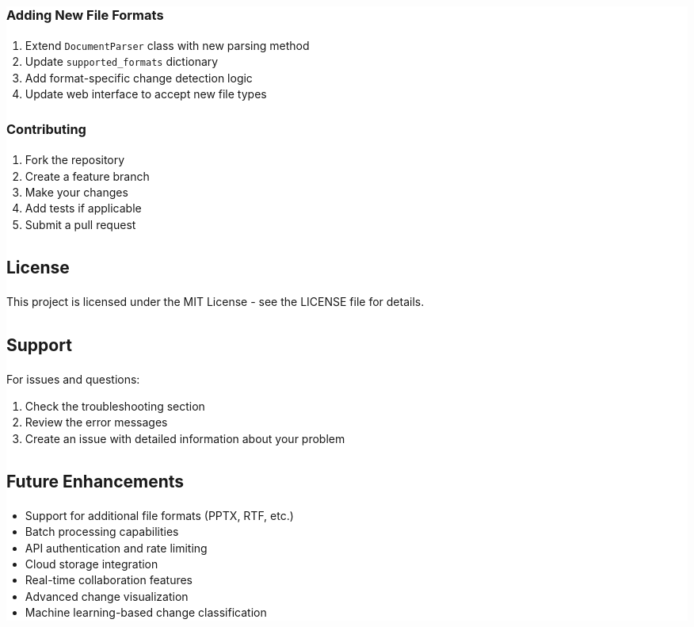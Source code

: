 ### Adding New File Formats

1. Extend `DocumentParser` class with new parsing method
2. Update `supported_formats` dictionary
3. Add format-specific change detection logic
4. Update web interface to accept new file types

### Contributing

1. Fork the repository
2. Create a feature branch
3. Make your changes
4. Add tests if applicable
5. Submit a pull request

## License

This project is licensed under the MIT License - see the LICENSE file for details.

## Support

For issues and questions:
1. Check the troubleshooting section
2. Review the error messages
3. Create an issue with detailed information about your problem

## Future Enhancements

- Support for additional file formats (PPTX, RTF, etc.)
- Batch processing capabilities
- API authentication and rate limiting
- Cloud storage integration
- Real-time collaboration features
- Advanced change visualization
- Machine learning-based change classification
